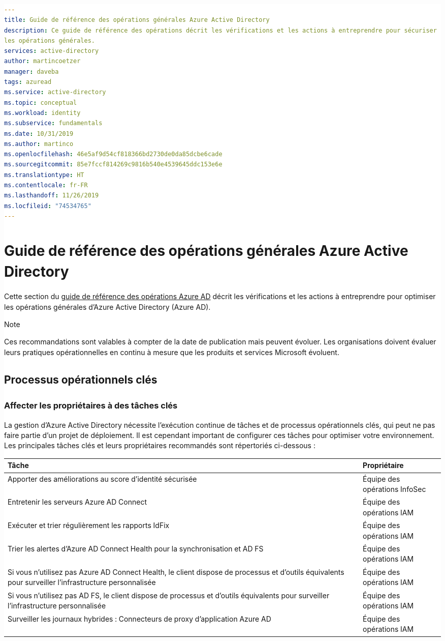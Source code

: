 ```yaml
---
title: Guide de référence des opérations générales Azure Active Directory
description: Ce guide de référence des opérations décrit les vérifications et les actions à entreprendre pour sécuriser les opérations générales.
services: active-directory
author: martincoetzer
manager: daveba
tags: azuread
ms.service: active-directory
ms.topic: conceptual
ms.workload: identity
ms.subservice: fundamentals
ms.date: 10/31/2019
ms.author: martinco
ms.openlocfilehash: 46e5af9d54cf818366bd2730de0da85dcbe6cade
ms.sourcegitcommit: 85e7fccf814269c9816b540e4539645ddc153e6e
ms.translationtype: HT
ms.contentlocale: fr-FR
ms.lasthandoff: 11/26/2019
ms.locfileid: "74534765"
---
```

# <a name="azure-active-directory-general-operations-guide-reference"></a>Guide de référence des opérations générales Azure Active Directory

Cette section du [guide de référence des opérations Azure AD](active-directory-ops-guide-intro.md) décrit les vérifications et les actions à entreprendre pour optimiser les opérations générales d’Azure Active Directory (Azure AD).

> [!NOTE]
> Ces recommandations sont valables à compter de la date de publication mais peuvent évoluer. Les organisations doivent évaluer leurs pratiques opérationnelles en continu à mesure que les produits et services Microsoft évoluent.

## <a name="key-operational-processes"></a>Processus opérationnels clés

### <a name="assign-owners-to-key-tasks"></a>Affecter les propriétaires à des tâches clés

La gestion d’Azure Active Directory nécessite l’exécution continue de tâches et de processus opérationnels clés, qui peut ne pas faire partie d’un projet de déploiement. Il est cependant important de configurer ces tâches pour optimiser votre environnement. Les principales tâches clés et leurs propriétaires recommandés sont répertoriés ci-dessous :

| Tâche | Propriétaire |
| :- | :- |
| Apporter des améliorations au score d’identité sécurisée | Équipe des opérations InfoSec |
| Entretenir les serveurs Azure AD Connect | Équipe des opérations IAM |
| Exécuter et trier régulièrement les rapports IdFix | Équipe des opérations IAM |
| Trier les alertes d’Azure AD Connect Health pour la synchronisation et AD FS | Équipe des opérations IAM |
| Si vous n’utilisez pas Azure AD Connect Health, le client dispose de processus et d’outils équivalents pour surveiller l’infrastructure personnalisée | Équipe des opérations IAM |
| Si vous n’utilisez pas AD FS, le client dispose de processus et d’outils équivalents pour surveiller l’infrastructure personnalisée | Équipe des opérations IAM |
| Surveiller les journaux hybrides : Connecteurs de proxy d’application Azure AD | Équipe des opérations IAM |